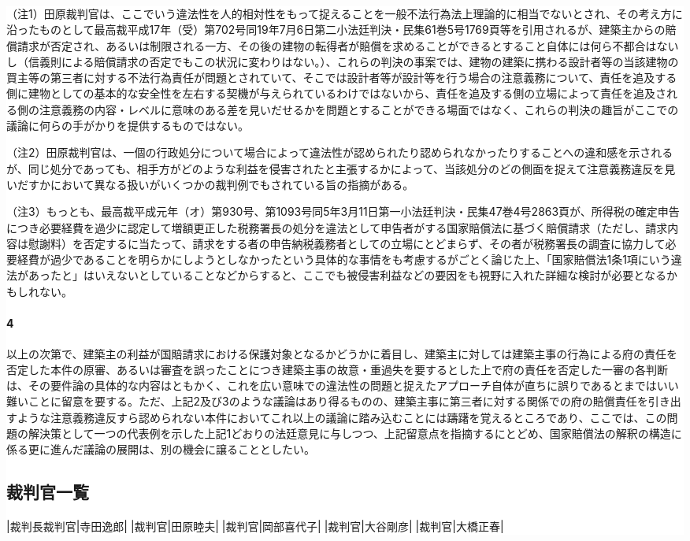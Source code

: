 （注1）田原裁判官は、ここでいう違法性を人的相対性をもって捉えることを一般不法行為法上理論的に相当でないとされ、その考え方に沿ったものとして最高裁平成17年（受）第702号同19年7月6日第二小法廷判決・民集61巻5号1769頁等を引用されるが、建築主からの賠償請求が否定され、あるいは制限される一方、その後の建物の転得者が賠償を求めることができるとすること自体には何ら不都合はないし（信義則による賠償請求の否定でもこの状況に変わりはない。）、これらの判決の事案では、建物の建築に携わる設計者等の当該建物の買主等の第三者に対する不法行為責任が問題とされていて、そこでは設計者等が設計等を行う場合の注意義務について、責任を追及する側に建物としての基本的な安全性を左右する契機が与えられているわけではないから、責任を追及する側の立場によって責任を追及される側の注意義務の内容・レベルに意味のある差を見いだせるかを問題とすることができる場面ではなく、これらの判決の趣旨がここでの議論に何らの手がかりを提供するものではない。

（注2）田原裁判官は、一個の行政処分について場合によって違法性が認められたり認められなかったりすることへの違和感を示されるが、同じ処分であっても、相手方がどのような利益を侵害されたと主張するかによって、当該処分のどの側面を捉えて注意義務違反を見いだすかにおいて異なる扱いがいくつかの裁判例でもされている旨の指摘がある。

（注3）もっとも、最高裁平成元年（オ）第930号、第1093号同5年3月11日第一小法廷判決・民集47巻4号2863頁が、所得税の確定申告につき必要経費を過少に認定して増額更正した税務署長の処分を違法として申告者がする国家賠償法に基づく賠償請求（ただし、請求内容は慰謝料）を否定するに当たって、請求をする者の申告納税義務者としての立場にとどまらず、その者が税務署長の調査に協力して必要経費が過少であることを明らかにしようとしなかったという具体的な事情をも考慮するがごとく論じた上、「国家賠償法1条1項にいう違法があったと」はいえないとしていることなどからすると、ここでも被侵害利益などの要因をも視野に入れた詳細な検討が必要となるかもしれない。

#### 4

以上の次第で、建築主の利益が国賠請求における保護対象となるかどうかに着目し、建築主に対しては建築主事の行為による府の責任を否定した本件の原審、あるいは審査を誤ったことにつき建築主事の故意・重過失を要するとした上で府の責任を否定した一審の各判断は、その要件論の具体的な内容はともかく、これを広い意味での違法性の問題と捉えたアプローチ自体が直ちに誤りであるとまではいい難いことに留意を要する。ただ、上記2及び3のような議論はあり得るものの、建築主事に第三者に対する関係での府の賠償責任を引き出すような注意義務違反すら認められない本件においてこれ以上の議論に踏み込むことには躊躇を覚えるところであり、ここでは、この問題の解決策として一つの代表例を示した上記1どおりの法廷意見に与しつつ、上記留意点を指摘するにとどめ、国家賠償法の解釈の構造に係る更に進んだ議論の展開は、別の機会に譲ることとしたい。

## 裁判官一覧

|裁判長裁判官|寺田逸郎|
|裁判官|田原睦夫|
|裁判官|岡部喜代子|
|裁判官|大谷剛彦|
|裁判官|大橋正春|

